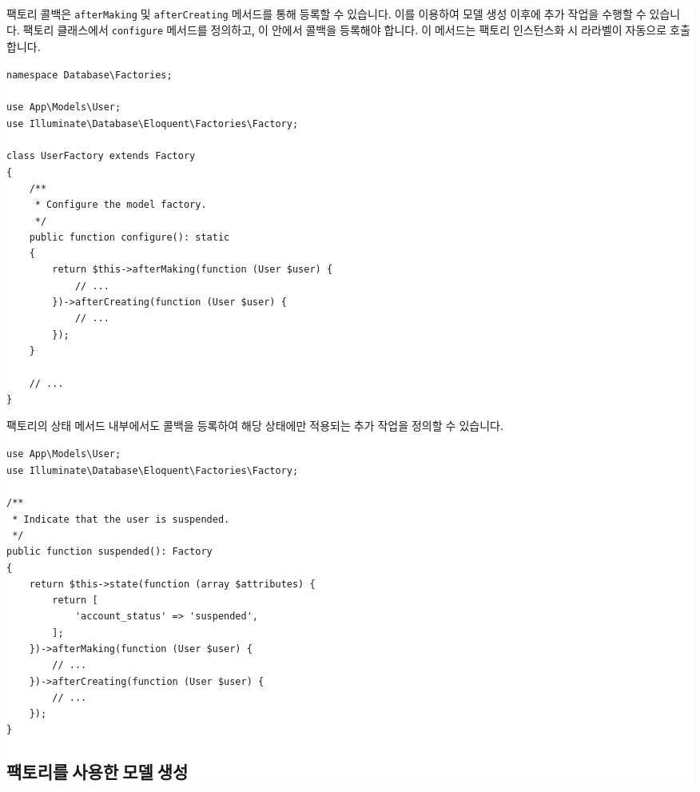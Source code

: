 팩토리 콜백은 `afterMaking` 및 `afterCreating` 메서드를 통해 등록할 수 있습니다. 이를 이용하여 모델 생성 이후에 추가 작업을 수행할 수 있습니다. 팩토리 클래스에서 `configure` 메서드를 정의하고, 이 안에서 콜백을 등록해야 합니다. 이 메서드는 팩토리 인스턴스화 시 라라벨이 자동으로 호출합니다.

```
namespace Database\Factories;

use App\Models\User;
use Illuminate\Database\Eloquent\Factories\Factory;

class UserFactory extends Factory
{
    /**
     * Configure the model factory.
     */
    public function configure(): static
    {
        return $this->afterMaking(function (User $user) {
            // ...
        })->afterCreating(function (User $user) {
            // ...
        });
    }

    // ...
}
```

팩토리의 상태 메서드 내부에서도 콜백을 등록하여 해당 상태에만 적용되는 추가 작업을 정의할 수 있습니다.

```
use App\Models\User;
use Illuminate\Database\Eloquent\Factories\Factory;

/**
 * Indicate that the user is suspended.
 */
public function suspended(): Factory
{
    return $this->state(function (array $attributes) {
        return [
            'account_status' => 'suspended',
        ];
    })->afterMaking(function (User $user) {
        // ...
    })->afterCreating(function (User $user) {
        // ...
    });
}
```

<a name="creating-models-using-factories"></a>
## 팩토리를 사용한 모델 생성
